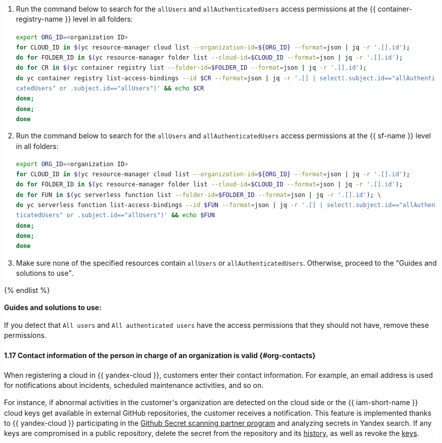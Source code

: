   1. Run the command below to search for the `allUsers` and `allAuthenticatedUsers` access permissions at the {{ container-registry-name }} level in all folders:

      ```bash
      export ORG_ID=<organization ID>
      for CLOUD_ID in $(yc resource-manager cloud list --organization-id=${ORG_ID} --format=json | jq -r '.[].id');
      do for FOLDER_ID in $(yc resource-manager folder list --cloud-id=$CLOUD_ID --format=json | jq -r '.[].id');
      do for CR in $(yc container registry list --folder-id=$FOLDER_ID --format=json | jq -r '.[].id');
      do yc container registry list-access-bindings --id $CR --format=json | jq -r '.[] | select(.subject.id=="allAuthenticatedUsers" or .subject.id=="allUsers")' && echo $CR
      done;
      done;
      done
      ```

  1. Run the command below to search for the `allUsers` and `allAuthenticatedUsers` access permissions at the {{ sf-name }} level in all folders:

      ```bash
      export ORG_ID=<organization ID>
      for CLOUD_ID in $(yc resource-manager cloud list --organization-id=${ORG_ID} --format=json | jq -r '.[].id');
      do for FOLDER_ID in $(yc resource-manager folder list --cloud-id=$CLOUD_ID --format=json | jq -r '.[].id');
      do for FUN in $(yc serverless function list --folder-id=$FOLDER_ID --format=json | jq -r '.[].id'); \
      do yc serverless function list-access-bindings --id $FUN --format=json | jq -r '.[] | select(.subject.id=="allAuthenticatedUsers" or .subject.id=="allUsers")' && echo $FUN
      done;
      done;
      done
      ```

  1. Make sure none of the specified resources contain `allUsers` or `allAuthenticatedUsers`. Otherwise, proceed to the <q>Guides and solutions to use</q>.

{% endlist %}

**Guides and solutions to use:**

If you detect that `All users` and `All authenticated users` have the access permissions that they should not have, remove these permissions.

#### 1.17 Contact information of the person in charge of an organization is valid {#org-contacts}

When registering a cloud in {{ yandex-cloud }}, customers enter their contact information. For example, an email address is used for notifications about incidents, scheduled maintenance activities, and so on.

For instance, if abnormal activities in the customer's organization are detected on the cloud side or the {{ iam-short-name }} cloud keys get available in external GitHub repositories, the customer receives a notification. This feature is implemented thanks to {{ yandex-cloud }} participating in the [Github Secret scanning partner program](https://docs.github.com/en/developers/overview/secret-scanning-partner-program) and analyzing secrets in Yandex search. If any keys are compromised in a public repository, delete the secret from the repository and its [history](https://docs.github.com/en/authentication/keeping-your-account-and-data-secure/removing-sensitive-data-from-a-repository), as well as revoke the [keys](../../../iam/operations/compromised-credentials.md).
